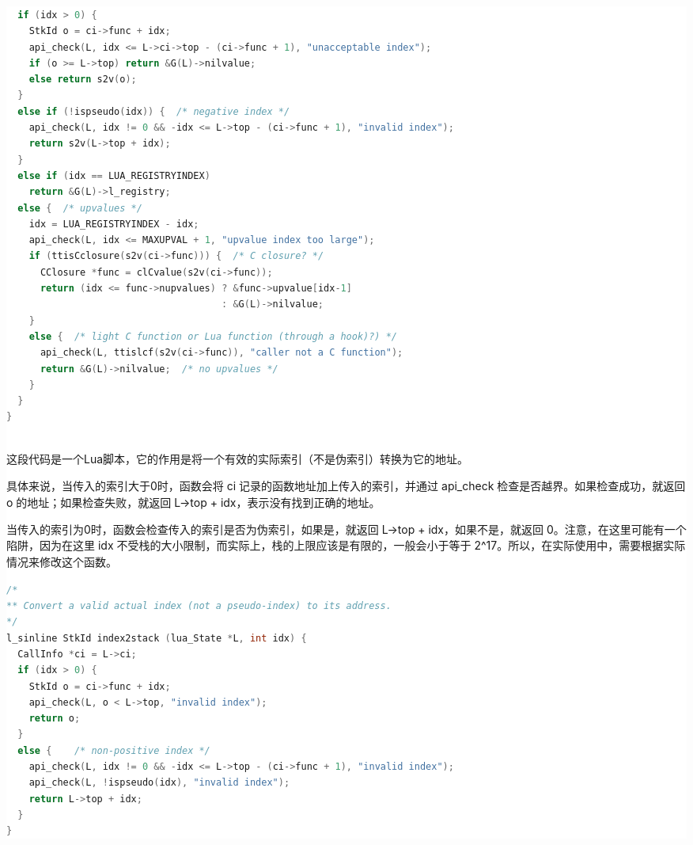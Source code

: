 ```cpp
  if (idx > 0) {
    StkId o = ci->func + idx;
    api_check(L, idx <= L->ci->top - (ci->func + 1), "unacceptable index");
    if (o >= L->top) return &G(L)->nilvalue;
    else return s2v(o);
  }
  else if (!ispseudo(idx)) {  /* negative index */
    api_check(L, idx != 0 && -idx <= L->top - (ci->func + 1), "invalid index");
    return s2v(L->top + idx);
  }
  else if (idx == LUA_REGISTRYINDEX)
    return &G(L)->l_registry;
  else {  /* upvalues */
    idx = LUA_REGISTRYINDEX - idx;
    api_check(L, idx <= MAXUPVAL + 1, "upvalue index too large");
    if (ttisCclosure(s2v(ci->func))) {  /* C closure? */
      CClosure *func = clCvalue(s2v(ci->func));
      return (idx <= func->nupvalues) ? &func->upvalue[idx-1]
                                      : &G(L)->nilvalue;
    }
    else {  /* light C function or Lua function (through a hook)?) */
      api_check(L, ttislcf(s2v(ci->func)), "caller not a C function");
      return &G(L)->nilvalue;  /* no upvalues */
    }
  }
}



```

这段代码是一个Lua脚本，它的作用是将一个有效的实际索引（不是伪索引）转换为它的地址。

具体来说，当传入的索引大于0时，函数会将 ci 记录的函数地址加上传入的索引，并通过 api_check 检查是否越界。如果检查成功，就返回 o 的地址；如果检查失败，就返回 L->top + idx，表示没有找到正确的地址。

当传入的索引为0时，函数会检查传入的索引是否为伪索引，如果是，就返回 L->top + idx，如果不是，就返回 0。注意，在这里可能有一个陷阱，因为在这里 idx 不受栈的大小限制，而实际上，栈的上限应该是有限的，一般会小于等于 2^17。所以，在实际使用中，需要根据实际情况来修改这个函数。


```cpp
/*
** Convert a valid actual index (not a pseudo-index) to its address.
*/
l_sinline StkId index2stack (lua_State *L, int idx) {
  CallInfo *ci = L->ci;
  if (idx > 0) {
    StkId o = ci->func + idx;
    api_check(L, o < L->top, "invalid index");
    return o;
  }
  else {    /* non-positive index */
    api_check(L, idx != 0 && -idx <= L->top - (ci->func + 1), "invalid index");
    api_check(L, !ispseudo(idx), "invalid index");
    return L->top + idx;
  }
}


```
